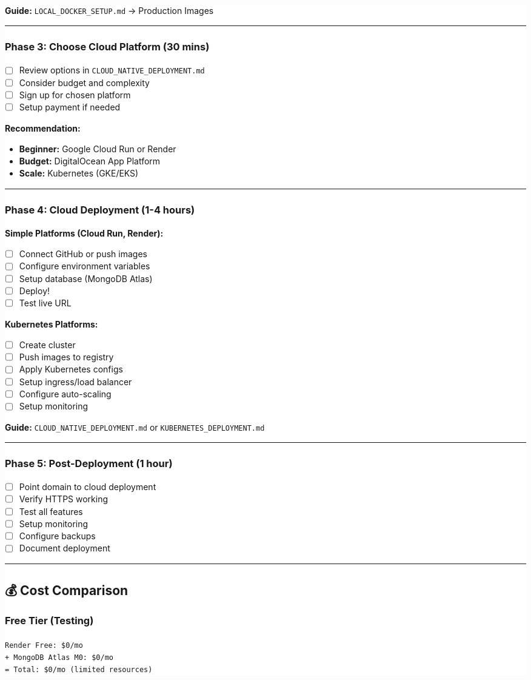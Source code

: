 **Guide:** `LOCAL_DOCKER_SETUP.md` → Production Images

---

### Phase 3: Choose Cloud Platform (30 mins)
- [ ] Review options in `CLOUD_NATIVE_DEPLOYMENT.md`
- [ ] Consider budget and complexity
- [ ] Sign up for chosen platform
- [ ] Setup payment if needed

**Recommendation:**
- **Beginner:** Google Cloud Run or Render
- **Budget:** DigitalOcean App Platform
- **Scale:** Kubernetes (GKE/EKS)

---

### Phase 4: Cloud Deployment (1-4 hours)

**Simple Platforms (Cloud Run, Render):**
- [ ] Connect GitHub or push images
- [ ] Configure environment variables
- [ ] Setup database (MongoDB Atlas)
- [ ] Deploy!
- [ ] Test live URL

**Kubernetes Platforms:**
- [ ] Create cluster
- [ ] Push images to registry
- [ ] Apply Kubernetes configs
- [ ] Setup ingress/load balancer
- [ ] Configure auto-scaling
- [ ] Setup monitoring

**Guide:** `CLOUD_NATIVE_DEPLOYMENT.md` or `KUBERNETES_DEPLOYMENT.md`

---

### Phase 5: Post-Deployment (1 hour)
- [ ] Point domain to cloud deployment
- [ ] Verify HTTPS working
- [ ] Test all features
- [ ] Setup monitoring
- [ ] Configure backups
- [ ] Document deployment

---

## 💰 Cost Comparison

### Free Tier (Testing)
```
Render Free: $0/mo
+ MongoDB Atlas M0: $0/mo
= Total: $0/mo (limited resources)
```
